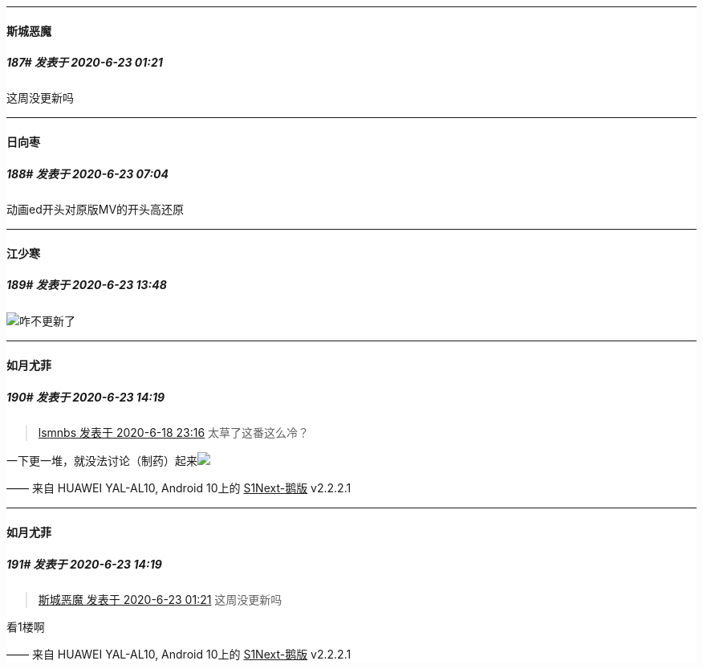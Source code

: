 
-----

####  斯城恶魔  
##### 187#       发表于 2020-6-23 01:21


这周没更新吗


-----

####  日向枣  
##### 188#       发表于 2020-6-23 07:04


动画ed开头对原版MV的开头高还原


-----

####  江少寒  
##### 189#       发表于 2020-6-23 13:48


<img src="https://static.saraba1st.com/image/smiley/face2017/067.png" referrerpolicy="no-referrer">咋不更新了


-----

####  如月尤菲  
##### 190#       发表于 2020-6-23 14:19


<blockquote><a href="httphttps://bbs.saraba1st.com/2b/forum.php?mod=redirect&amp;goto=findpost&amp;pid=47856639&amp;ptid=1844372" target="_blank">lsmnbs 发表于 2020-6-18 23:16</a>
太草了这番这么冷？</blockquote>
一下更一堆，就没法讨论（制药）起来<img src="https://static.saraba1st.com/image/smiley/face2017/067.png" referrerpolicy="no-referrer">

—— 来自 HUAWEI YAL-AL10, Android 10上的 [S1Next-鹅版](https://github.com/ykrank/S1-Next/releases) v2.2.2.1


-----

####  如月尤菲  
##### 191#       发表于 2020-6-23 14:19


<blockquote><a href="httphttps://bbs.saraba1st.com/2b/forum.php?mod=redirect&amp;goto=findpost&amp;pid=47912932&amp;ptid=1844372" target="_blank">斯城恶魔 发表于 2020-6-23 01:21</a>
这周没更新吗</blockquote>
看1楼啊

—— 来自 HUAWEI YAL-AL10, Android 10上的 [S1Next-鹅版](https://github.com/ykrank/S1-Next/releases) v2.2.2.1

